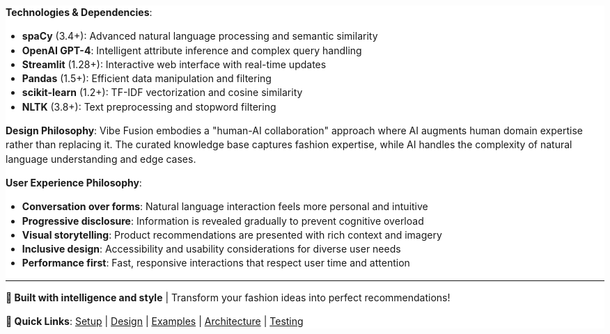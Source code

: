 **Technologies & Dependencies**:
- **spaCy** (3.4+): Advanced natural language processing and semantic similarity
- **OpenAI GPT-4**: Intelligent attribute inference and complex query handling
- **Streamlit** (1.28+): Interactive web interface with real-time updates
- **Pandas** (1.5+): Efficient data manipulation and filtering
- **scikit-learn** (1.2+): TF-IDF vectorization and cosine similarity
- **NLTK** (3.8+): Text preprocessing and stopword filtering

**Design Philosophy**:
Vibe Fusion embodies a "human-AI collaboration" approach where AI augments human domain expertise rather than replacing it. The curated knowledge base captures fashion expertise, while AI handles the complexity of natural language understanding and edge cases.

**User Experience Philosophy**:
- **Conversation over forms**: Natural language interaction feels more personal and intuitive
- **Progressive disclosure**: Information is revealed gradually to prevent cognitive overload
- **Visual storytelling**: Product recommendations are presented with rich context and imagery
- **Inclusive design**: Accessibility and usability considerations for diverse user needs
- **Performance first**: Fast, responsive interactions that respect user time and attention

---

**🌟 Built with intelligence and style** | Transform your fashion ideas into perfect recommendations!

**🔗 Quick Links**: [Setup](#-quick-start--setup) | [Design](#-design-documentation) | [Examples](#-usage-examples--capabilities) | [Architecture](#️-system-architecture--design-decisions) | [Testing](#-testing--validation)